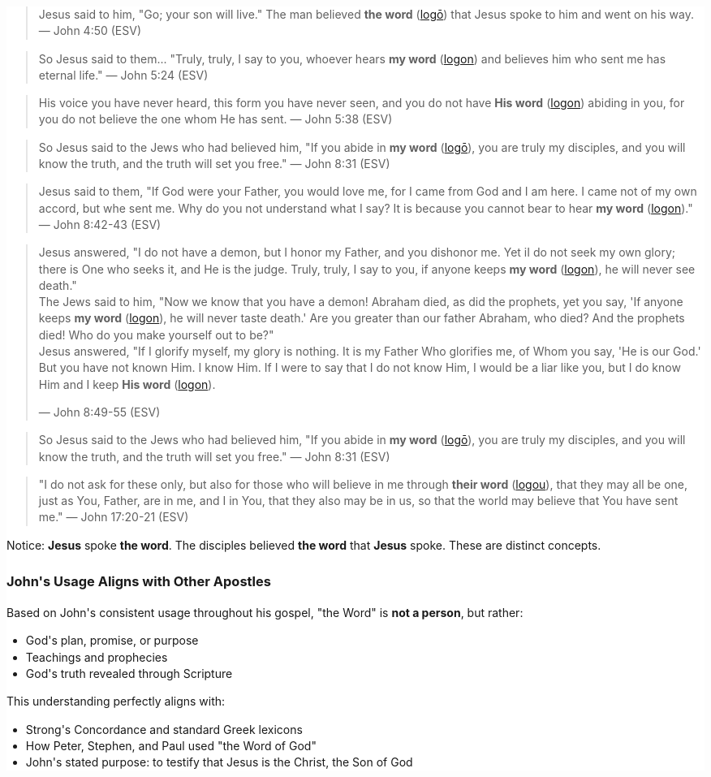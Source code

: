 > Jesus said to him, "Go; your son will live." The man believed **the word** ([logō](https://biblehub.com/greek/3056.htm)) that Jesus spoke to him and went on his way. — John 4:50 (ESV)

> So Jesus said to them... "Truly, truly, I say to you, whoever hears **my word** ([logon](https://biblehub.com/greek/3056.htm)) and believes him who sent me has eternal life." — John 5:24 (ESV)

> His voice you have never heard, this form you have never seen, and you do not have **His word** ([logon](https://biblehub.com/greek/3056.htm)) abiding in you, for you do not believe the one whom He has sent. — John 5:38 (ESV)

> So Jesus said to the Jews who had believed him, "If you abide in **my word** ([logō](https://biblehub.com/greek/3056.htm)), you are truly my disciples, and you will know the truth, and the truth will set you free." — John 8:31 (ESV)

> Jesus said to them, "If God were your Father, you would love me, for I came from God and I am here. I came not of my own accord, but whe sent me. Why do you not understand what I say? It is because you cannot bear to hear **my word** ([logon](https://biblehub.com/greek/3056.htm))." — John 8:42-43 (ESV)

> Jesus answered, "I do not have a demon, but I honor my Father, and you dishonor me. Yet iI do not seek my own glory; there is One who seeks it, and He is the judge. Truly, truly, I say to you, if anyone keeps **my word** ([logon](https://biblehub.com/greek/3056.htm)), he will never see death."<br/>
> The Jews said to him, "Now we know that you have a demon! Abraham died, as did the prophets, yet you say, 'If anyone keeps **my word** ([logon](https://biblehub.com/greek/3056.htm)), he will never taste death.' Are you greater than our father Abraham, who died? And the prophets died! Who do you make yourself out to be?"<br/>
> Jesus answered, "If I glorify myself, my glory is nothing. It is my Father Who glorifies me, of Whom you say, 'He is our God.' But you have not known Him. I know Him. If I were to say that I do not know Him, I would be a liar like you, but I do know Him and I keep **His word** ([logon](https://biblehub.com/greek/3056.htm)).
>
> — John 8:49-55 (ESV)

> So Jesus said to the Jews who had believed him, "If you abide in **my word** ([logō](https://biblehub.com/greek/3056.htm)), you are truly my disciples, and you will know the truth, and the truth will set you free." — John 8:31 (ESV)

> "I do not ask for these only, but also for those who will believe in me through **their word** ([logou](https://biblehub.com/interlinear/john/17-20.htm)), that they may all be one, just as You, Father, are in me, and I in You, that they also may be in us, so that the world may believe that You have sent me." — John 17:20-21 (ESV)

Notice: **Jesus** spoke **the word**. The disciples believed **the word** that **Jesus** spoke. These are distinct concepts.

### John's Usage Aligns with Other Apostles

Based on John's consistent usage throughout his gospel, "the Word" is **not a person**, but rather:

- God's plan, promise, or purpose
- Teachings and prophecies
- God's truth revealed through Scripture

This understanding perfectly aligns with:
- Strong's Concordance and standard Greek lexicons
- How Peter, Stephen, and Paul used "the Word of God"
- John's stated purpose: to testify that Jesus is the Christ, the Son of God
